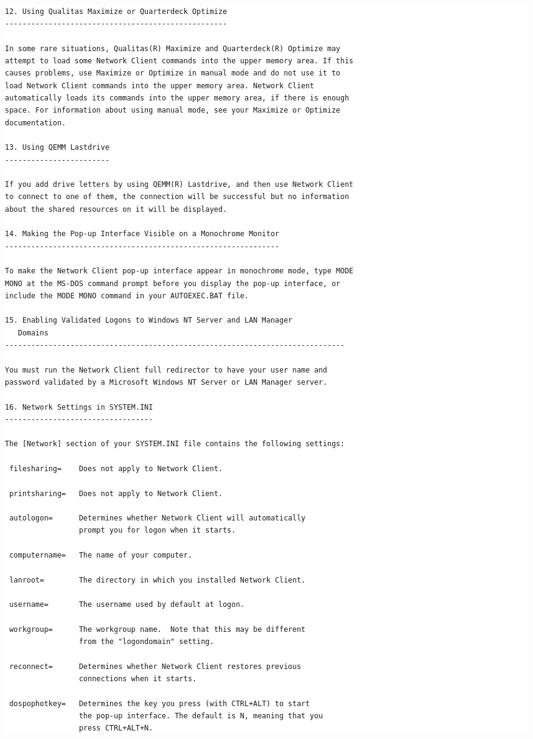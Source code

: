	12. Using Qualitas Maximize or Quarterdeck Optimize
	---------------------------------------------------
	
	In some rare situations, Qualitas(R) Maximize and Quarterdeck(R) Optimize may
	attempt to load some Network Client commands into the upper memory area. If this
	causes problems, use Maximize or Optimize in manual mode and do not use it to
	load Network Client commands into the upper memory area. Network Client
	automatically loads its commands into the upper memory area, if there is enough
	space. For information about using manual mode, see your Maximize or Optimize
	documentation.
	
	13. Using QEMM Lastdrive
	------------------------
	
	If you add drive letters by using QEMM(R) Lastdrive, and then use Network Client
	to connect to one of them, the connection will be successful but no information
	about the shared resources on it will be displayed.
	
	14. Making the Pop-up Interface Visible on a Monochrome Monitor
	---------------------------------------------------------------
	
	To make the Network Client pop-up interface appear in monochrome mode, type MODE
	MONO at the MS-DOS command prompt before you display the pop-up interface, or
	include the MODE MONO command in your AUTOEXEC.BAT file.
	
	15. Enabling Validated Logons to Windows NT Server and LAN Manager
	   Domains
	------------------------------------------------------------------------------
	
	You must run the Network Client full redirector to have your user name and
	password validated by a Microsoft Windows NT Server or LAN Manager server.
	
	16. Network Settings in SYSTEM.INI
	----------------------------------
	
	The [Network] section of your SYSTEM.INI file contains the following settings:
	
	 filesharing=    Does not apply to Network Client.
	
	 printsharing=   Does not apply to Network Client.
	
	 autologon=      Determines whether Network Client will automatically
	                 prompt you for logon when it starts.
	
	 computername=   The name of your computer.
	
	 lanroot=        The directory in which you installed Network Client.
	
	 username=       The username used by default at logon.
	
	 workgroup=      The workgroup name.  Note that this may be different
	                 from the "logondomain" setting.
	
	 reconnect=      Determines whether Network Client restores previous
	                 connections when it starts.
	
	 dospophotkey=   Determines the key you press (with CTRL+ALT) to start
	                 the pop-up interface. The default is N, meaning that you
	                 press CTRL+ALT+N.
	